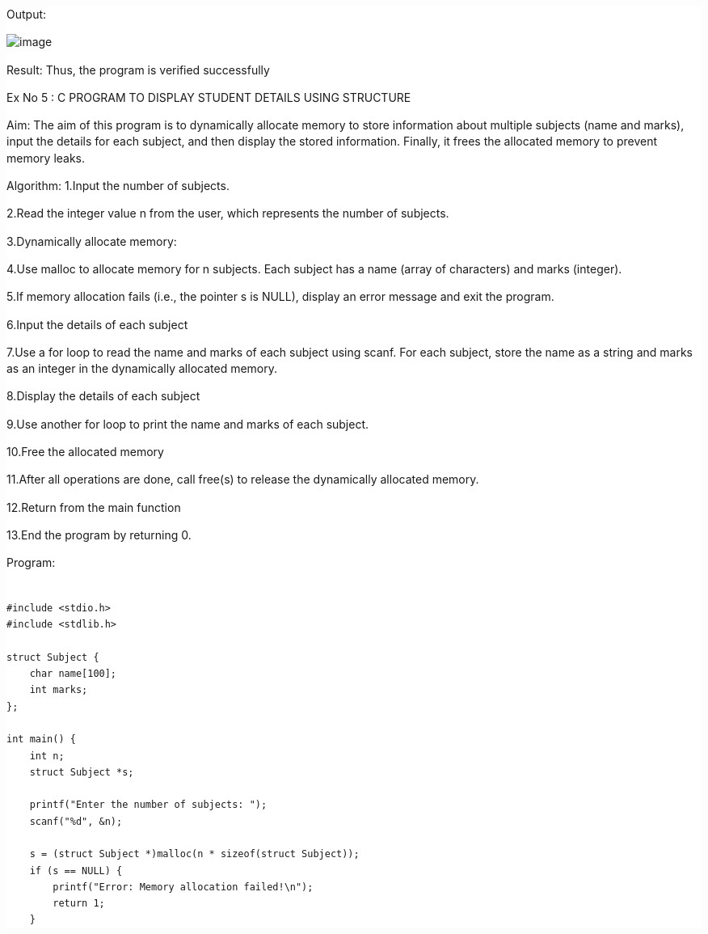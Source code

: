 Output:

![image](https://github.com/user-attachments/assets/1042d0d8-7691-4154-880d-9bb2dd5019b6)



Result:
Thus, the program is verified successfully



Ex No 5 : C PROGRAM TO DISPLAY STUDENT DETAILS USING STRUCTURE

Aim:
The aim of this program is to dynamically allocate memory to store information about multiple subjects (name and marks), input the details for each subject, and then display the stored information. Finally, it frees the allocated memory to prevent memory leaks.

Algorithm:
1.Input the number of subjects.

2.Read the integer value n from the user, which represents the number of subjects.

3.Dynamically allocate memory:

4.Use malloc to allocate memory for n subjects. Each subject has a name (array of characters) and marks (integer).

5.If memory allocation fails (i.e., the pointer s is NULL), display an error message and exit the program.

6.Input the details of each subject

7.Use a for loop to read the name and marks of each subject using scanf. For each subject, store the name as a string and marks as an integer in the dynamically allocated memory.

8.Display the details of each subject

9.Use another for loop to print the name and marks of each subject.

10.Free the allocated memory

11.After all operations are done, call free(s) to release the dynamically allocated memory.

12.Return from the main function

13.End the program by returning 0.

Program:

```

#include <stdio.h>
#include <stdlib.h>

struct Subject {
    char name[100]; 
    int marks;      
};

int main() {
    int n; 
    struct Subject *s; 

    printf("Enter the number of subjects: ");
    scanf("%d", &n);

    s = (struct Subject *)malloc(n * sizeof(struct Subject));
    if (s == NULL) {
        printf("Error: Memory allocation failed!\n");
        return 1; 
    }

```